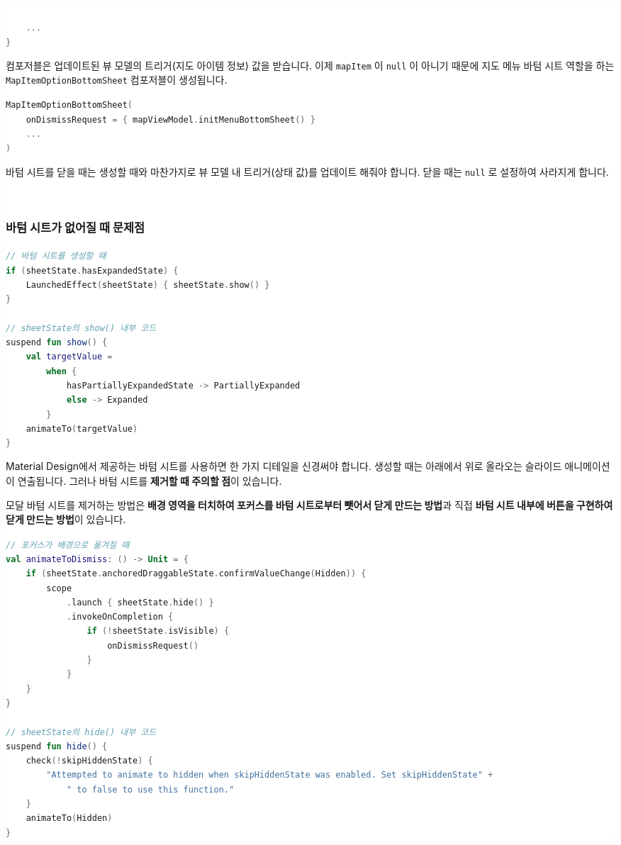 ```kotlin
  
  	...
}
```

컴포저블은 업데이트된 뷰 모델의 트리거(지도 아이템 정보) 값을 받습니다. 이제 `mapItem` 이 `null` 이 아니기 때문에 지도 메뉴 바텀 시트 역할을 하는 `MapItemOptionBottomSheet` 컴포저블이 생성됩니다.

```kotlin
MapItemOptionBottomSheet(
    onDismissRequest = { mapViewModel.initMenuBottomSheet() }
    ...
)
```

바텀 시트를 닫을 때는 생성할 때와 마찬가지로 뷰 모델 내 트리거(상태 값)를 업데이트 해줘야 합니다. 닫을 때는 `null` 로 설정하여 사라지게 합니다.

​		

### 바텀 시트가 없어질 때 문제점

```kotlin
// 바텀 시트를 생성할 때
if (sheetState.hasExpandedState) {
    LaunchedEffect(sheetState) { sheetState.show() }
}

// sheetState의 show() 내부 코드
suspend fun show() {
    val targetValue =
        when {
            hasPartiallyExpandedState -> PartiallyExpanded
            else -> Expanded
        }
    animateTo(targetValue)
}
```

Material Design에서 제공하는 바텀 시트를 사용하면 한 가지 디테일을 신경써야 합니다. 생성할 때는 아래에서 위로 올라오는 슬라이드 애니메이션이 연출됩니다. 그러나 바텀 시트를 **제거할 때 주의할 점**이 있습니다.

모달 바텀 시트를 제거하는 방법은 **배경 영역을 터치하여 포커스를 바텀 시트로부터 뺏어서 닫게 만드는 방법**과 직접 **바텀 시트 내부에 버튼을 구현하여 닫게 만드는 방법**이 있습니다.

```kotlin
// 포커스가 배경으로 옮겨질 때
val animateToDismiss: () -> Unit = {
    if (sheetState.anchoredDraggableState.confirmValueChange(Hidden)) {
        scope
            .launch { sheetState.hide() }
            .invokeOnCompletion {
                if (!sheetState.isVisible) {
                    onDismissRequest()
                }
            }
    }
}

// sheetState의 hide() 내부 코드
suspend fun hide() {
    check(!skipHiddenState) {
        "Attempted to animate to hidden when skipHiddenState was enabled. Set skipHiddenState" +
            " to false to use this function."
    }
    animateTo(Hidden)
}
```
